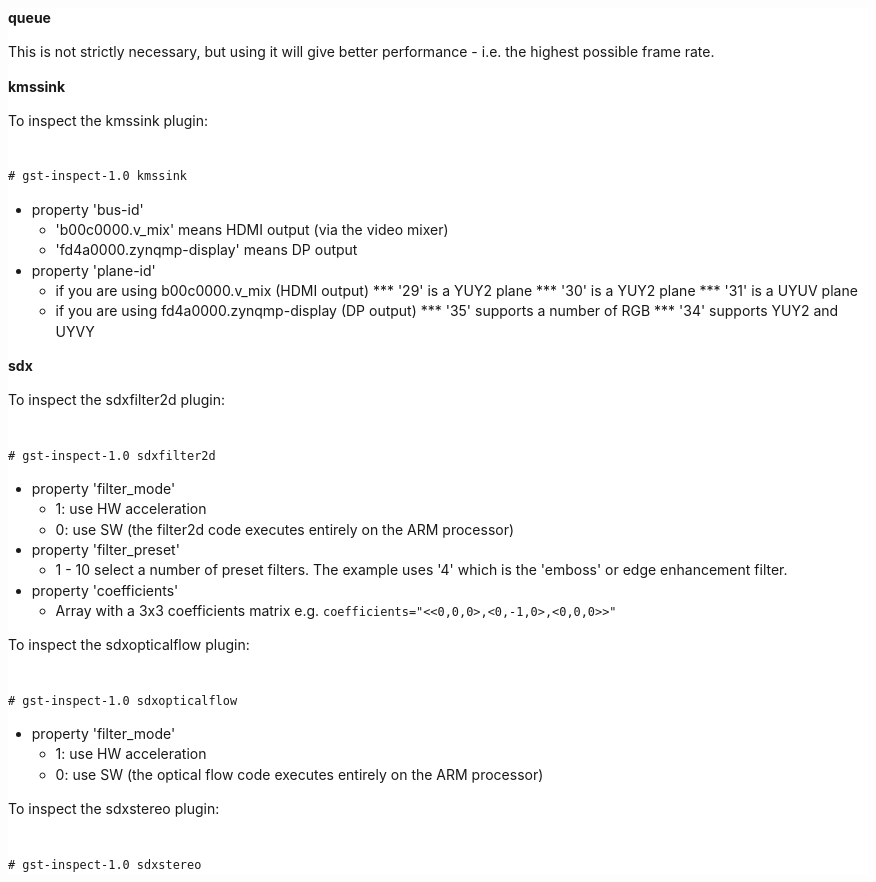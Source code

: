 **queue**

This is not strictly necessary, but using it will give better performance - i.e. the highest possible frame rate.

**kmssink**

To inspect the kmssink plugin:
```

# gst-inspect-1.0 kmssink

```

* property 'bus-id'
  * 'b00c0000.v_mix' means HDMI output (via the video mixer)
  * 'fd4a0000.zynqmp-display' means DP output
* property 'plane-id'
  * if you are using b00c0000.v_mix (HDMI output)
       *** '29' is a YUY2 plane
       *** '30' is a YUY2 plane
       *** '31' is a UYUV plane
  * if you are using fd4a0000.zynqmp-display (DP output)
       *** '35' supports a number of RGB
       *** '34' supports YUY2 and UYVY

**sdx<accelerator>**

To inspect the sdxfilter2d plugin:
```

# gst-inspect-1.0 sdxfilter2d

```

* property 'filter_mode'
  * 1: use HW acceleration
  * 0: use SW (the filter2d code executes entirely on the ARM processor)
* property 'filter_preset'
  * 1 - 10 select a number of preset filters. The example uses '4' which is the 'emboss' or edge enhancement filter.
* property 'coefficients'
  * Array with a 3x3 coefficients matrix e.g. `coefficients="<<0,0,0>,<0,-1,0>,<0,0,0>>"`

To inspect the sdxopticalflow plugin:
```

# gst-inspect-1.0 sdxopticalflow

```

* property 'filter_mode'
  * 1: use HW acceleration
  * 0: use SW (the optical flow code executes entirely on the ARM processor)

To inspect the sdxstereo plugin:
```

# gst-inspect-1.0 sdxstereo

```
